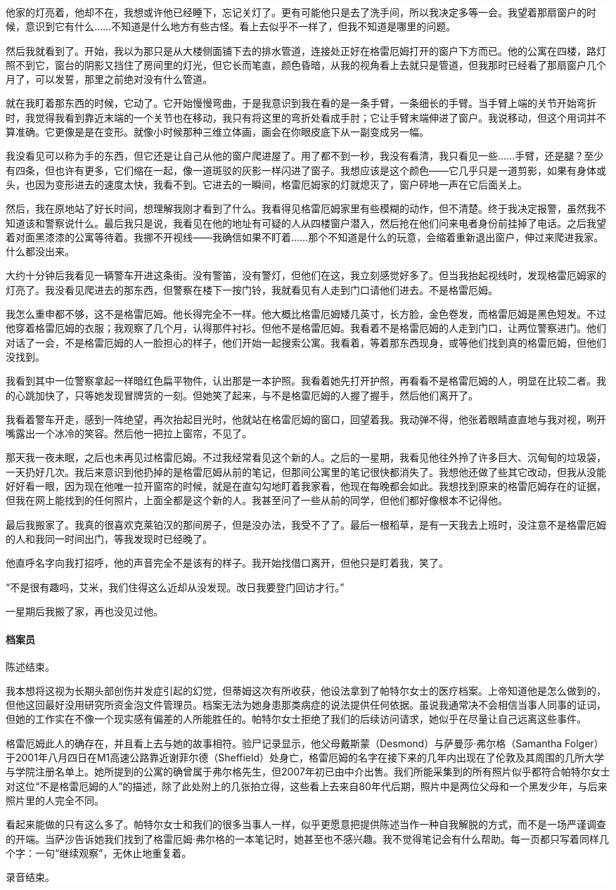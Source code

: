 他家的灯亮着，他却不在，我想或许他已经睡下，忘记关灯了。更有可能他只是去了洗手间，所以我决定多等一会。我望着那扇窗户的时候，意识到它有什么……不知道是什么地方有些古怪。看上去似乎不一样了，但我不知道是哪里的问题。

然后我就看到了。开始，我以为那只是从大楼侧面铺下去的排水管道，连接处正好在格雷厄姆打开的窗户下方而已。他的公寓在四楼，路灯照不到它，窗台的阴影又挡住了房间里的灯光，但它长而笔直，颜色昏暗，从我的视角看上去就只是管道，但我那时已经看了那扇窗户几个月了，可以发誓，那里之前绝对没有什么管道。

就在我盯着那东西的时候，它动了。它开始慢慢弯曲，于是我意识到我在看的是一条手臂，一条细长的手臂。当手臂上端的关节开始弯折时，我觉得我看到靠近末端的一个关节也在移动，我只有将这里的弯折处看成手肘；它让手臂末端伸进了窗户。我说移动，但这个用词并不算准确。它更像是是在变形。就像小时候那种三维立体画，画会在你眼皮底下从一副变成另一幅。

我没看见可以称为手的东西，但它还是让自己从他的窗户爬进屋了。用了都不到一秒，我没有看清，我只看见一些……手臂，还是腿？至少有四条，但也许有更多，它们缩在一起，像一道斑驳的灰影一样闪进了窗子。我想应该是这个颜色——它几乎只是一道剪影，如果有身体或头，也因为变形进去的速度太快，我看不到。它进去的一瞬间，格雷厄姆家的灯就熄灭了，窗户砰地一声在它后面关上。

然后，我在原地站了好长时间，想理解我刚才看到了什么。我看得见格雷厄姆家里有些模糊的动作，但不清楚。终于我决定报警，虽然我不知道该和警察说什么。最后我只是说，我看见在他的地址有可疑的人从四楼窗户潜入，然后抢在他们问来电者身份前挂掉了电话。之后我望着对面黑漆漆的公寓等待着。我挪不开视线——我确信如果不盯着……那个不知道是什么的玩意，会缩着重新退出窗户，伸过来爬进我家。什么都没出来。

大约十分钟后我看见一辆警车开进这条街。没有警笛，没有警灯，但他们在这，我立刻感觉好多了。但当我抬起视线时，发现格雷厄姆家的灯亮了。我没看见爬进去的那东西，但警察在楼下一按门铃，我就看见有人走到门口请他们进去。不是格雷厄姆。

我怎么重申都不够，这不是格雷厄姆。他长得完全不一样。他大概比格雷厄姆矮几英寸，长方脸，金色卷发，而格雷厄姆是黑色短发。不过他穿着格雷厄姆的衣服；我观察了几个月，认得那件衬衫。但他不是格雷厄姆。我看着不是格雷厄姆的人走到门口，让两位警察进门。他们对话了一会，不是格雷厄姆的人一脸担心的样子，他们开始一起搜索公寓。我看着，等着那东西现身，或等他们找到真的格雷厄姆，但他们没找到。

我看到其中一位警察拿起一样暗红色扁平物件，认出那是一本护照。我看着她先打开护照，再看看不是格雷厄姆的人，明显在比较二者。我的心跳加快了，只等她发现冒牌货的一刻。但她笑了起来，与不是格雷厄姆的人握了握手，然后他们离开了。

我看着警车开走，感到一阵绝望，再次抬起目光时，他就站在格雷厄姆的窗口，回望着我。我动弹不得，他张着眼睛直直地与我对视，咧开嘴露出一个冰冷的笑容。然后他一把拉上窗帘，不见了。

那天我一夜未眠，之后也未再见过格雷厄姆。不过我经常看见这个新的人。之后的一星期，我看见他往外拎了许多巨大、沉甸甸的垃圾袋，一天扔好几次。我后来意识到他扔掉的是格雷厄姆从前的笔记，但那间公寓里的笔记很快都消失了。我想他还做了些其它改动，但我从没能好好看一眼，因为现在他唯一拉开窗帘的时候，就是在直勾勾地盯着我家看，他现在每晚都会如此。我想找到原来的格雷厄姆存在的证据，但我在网上能找到的任何照片，上面全都是这个新的人。我甚至问了一些从前的同学，但他们都好像根本不记得他。

最后我搬家了。我真的很喜欢克莱铂汉的那间房子，但是没办法，我受不了了。最后一根稻草，是有一天我去上班时，没注意不是格雷厄姆的人和我同一时间出门，等我发现时已经晚了。

他直呼名字向我打招呼，他的声音完全不是该有的样子。我开始找借口离开，但他只是盯着我，笑了。

“不是很有趣吗，艾米，我们住得这么近却从没发现。改日我要登门回访才行。”

一星期后我搬了家，再也没见过他。

#### 档案员

陈述结束。

我本想将这视为长期头部创伤并发症引起的幻觉，但蒂姆这次有所收获，他设法拿到了帕特尔女士的医疗档案。上帝知道他是怎么做到的，但他这回最好没用研究所资金泡文件管理员。档案无法为她身患那类病症的说法提供任何依据。虽说我通常决不会相信当事人同事的证词，但她的工作实在不像一个现实感有偏差的人所能胜任的。帕特尔女士拒绝了我们的后续访问请求，她似乎在尽量让自己远离这些事件。

格雷厄姆此人的确存在，并且看上去与她的故事相符。验尸记录显示，他父母戴斯蒙（Desmond）与萨曼莎·弗尔格（Samantha Folger）于2001年八月四日在M1高速公路靠近谢菲尔德（Sheffield）处身亡，格雷厄姆的名字在接下来的几年内出现在了伦敦及其周围的几所大学与学院注册名单上。她所提到的公寓的确曾属于弗尔格先生，但2007年初已由中介出售。我们所能采集到的所有照片似乎都符合帕特尔女士对这位“不是格雷厄姆的人”的描述，除了此处附上的几张拍立得，这些看上去来自80年代后期，照片中是两位父母和一个黑发少年，与后来照片里的人完全不同。

看起来能做的只有这么多了。帕特尔女士和我们的很多当事人一样，似乎更愿意把提供陈述当作一种自我解脱的方式，而不是一场严谨调查的开端。当萨沙告诉她我们找到了格雷厄姆·弗尔格的一本笔记时，她甚至也不感兴趣。我不觉得笔记会有什么帮助。每一页都只写着同样几个字：一句“继续观察”，无休止地重复着。

录音结束。
